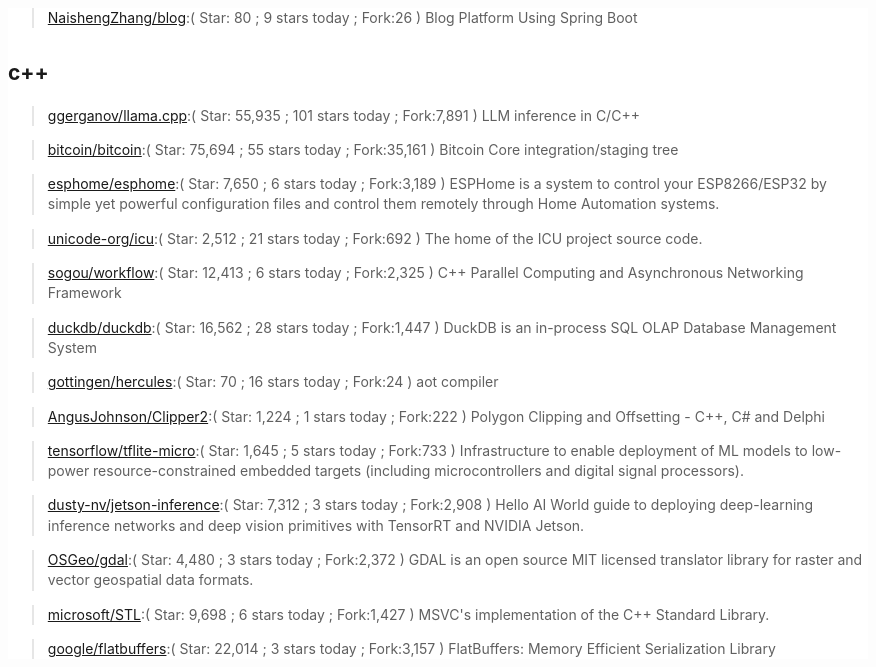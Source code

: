 > [NaishengZhang/blog](https://github.com/NaishengZhang/blog):( Star: 80 ; 9 stars today ; Fork:26 ) 
 > Blog Platform Using Spring Boot

## c++
> [ggerganov/llama.cpp](https://github.com/ggerganov/llama.cpp):( Star: 55,935 ; 101 stars today ; Fork:7,891 ) 
 > LLM inference in C/C++

> [bitcoin/bitcoin](https://github.com/bitcoin/bitcoin):( Star: 75,694 ; 55 stars today ; Fork:35,161 ) 
 > Bitcoin Core integration/staging tree

> [esphome/esphome](https://github.com/esphome/esphome):( Star: 7,650 ; 6 stars today ; Fork:3,189 ) 
 > ESPHome is a system to control your ESP8266/ESP32 by simple yet powerful configuration files and control them remotely through Home Automation systems.

> [unicode-org/icu](https://github.com/unicode-org/icu):( Star: 2,512 ; 21 stars today ; Fork:692 ) 
 > The home of the ICU project source code.

> [sogou/workflow](https://github.com/sogou/workflow):( Star: 12,413 ; 6 stars today ; Fork:2,325 ) 
 > C++ Parallel Computing and Asynchronous Networking Framework

> [duckdb/duckdb](https://github.com/duckdb/duckdb):( Star: 16,562 ; 28 stars today ; Fork:1,447 ) 
 > DuckDB is an in-process SQL OLAP Database Management System

> [gottingen/hercules](https://github.com/gottingen/hercules):( Star: 70 ; 16 stars today ; Fork:24 ) 
 > aot compiler

> [AngusJohnson/Clipper2](https://github.com/AngusJohnson/Clipper2):( Star: 1,224 ; 1 stars today ; Fork:222 ) 
 > Polygon Clipping and Offsetting - C++, C# and Delphi

> [tensorflow/tflite-micro](https://github.com/tensorflow/tflite-micro):( Star: 1,645 ; 5 stars today ; Fork:733 ) 
 > Infrastructure to enable deployment of ML models to low-power resource-constrained embedded targets (including microcontrollers and digital signal processors).

> [dusty-nv/jetson-inference](https://github.com/dusty-nv/jetson-inference):( Star: 7,312 ; 3 stars today ; Fork:2,908 ) 
 > Hello AI World guide to deploying deep-learning inference networks and deep vision primitives with TensorRT and NVIDIA Jetson.

> [OSGeo/gdal](https://github.com/OSGeo/gdal):( Star: 4,480 ; 3 stars today ; Fork:2,372 ) 
 > GDAL is an open source MIT licensed translator library for raster and vector geospatial data formats.

> [microsoft/STL](https://github.com/microsoft/STL):( Star: 9,698 ; 6 stars today ; Fork:1,427 ) 
 > MSVC's implementation of the C++ Standard Library.

> [google/flatbuffers](https://github.com/google/flatbuffers):( Star: 22,014 ; 3 stars today ; Fork:3,157 ) 
 > FlatBuffers: Memory Efficient Serialization Library
